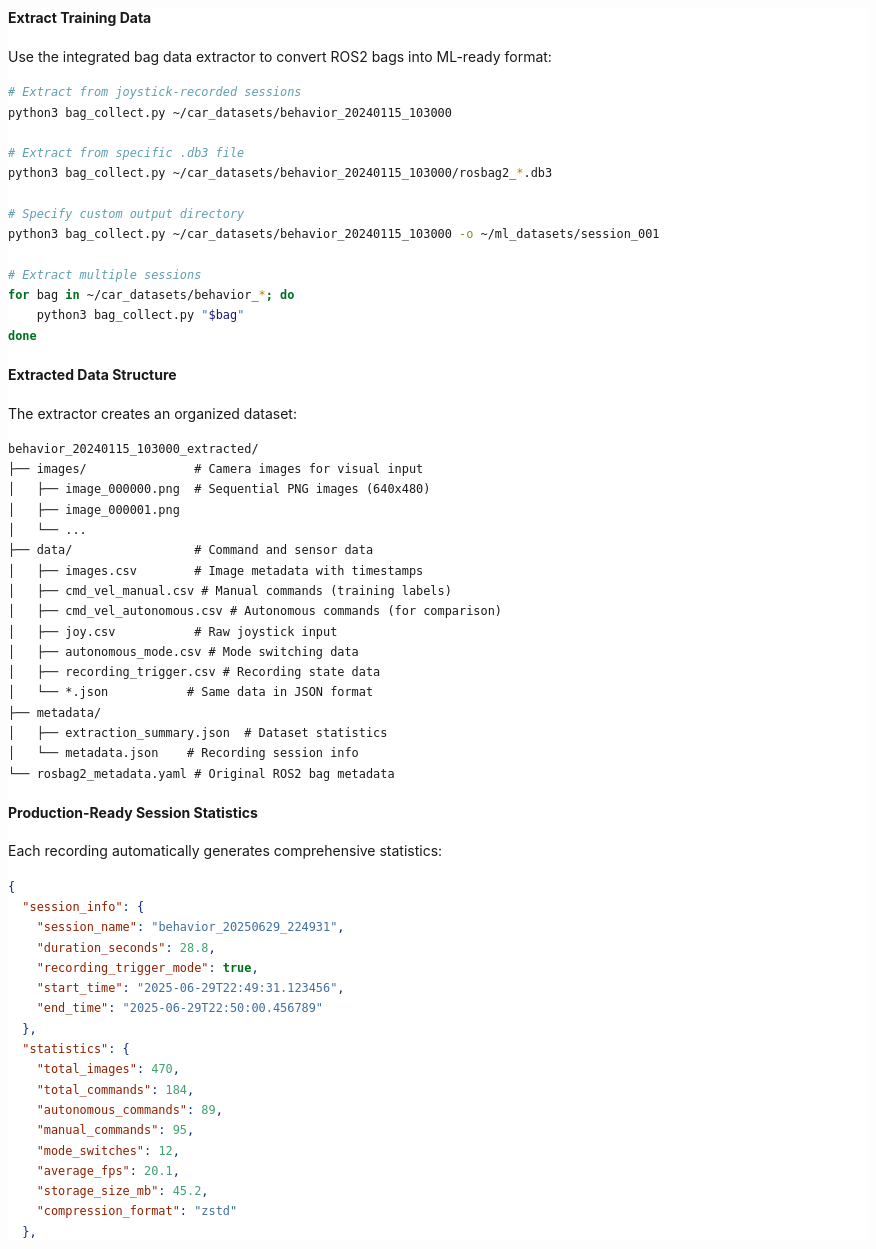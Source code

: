 #### Extract Training Data

Use the integrated bag data extractor to convert ROS2 bags into ML-ready format:

```bash
# Extract from joystick-recorded sessions
python3 bag_collect.py ~/car_datasets/behavior_20240115_103000

# Extract from specific .db3 file
python3 bag_collect.py ~/car_datasets/behavior_20240115_103000/rosbag2_*.db3

# Specify custom output directory
python3 bag_collect.py ~/car_datasets/behavior_20240115_103000 -o ~/ml_datasets/session_001

# Extract multiple sessions
for bag in ~/car_datasets/behavior_*; do
    python3 bag_collect.py "$bag"
done
```

#### Extracted Data Structure

The extractor creates an organized dataset:

```
behavior_20240115_103000_extracted/
├── images/               # Camera images for visual input
│   ├── image_000000.png  # Sequential PNG images (640x480)
│   ├── image_000001.png
│   └── ...
├── data/                 # Command and sensor data
│   ├── images.csv        # Image metadata with timestamps
│   ├── cmd_vel_manual.csv # Manual commands (training labels)
│   ├── cmd_vel_autonomous.csv # Autonomous commands (for comparison)
│   ├── joy.csv           # Raw joystick input
│   ├── autonomous_mode.csv # Mode switching data
│   ├── recording_trigger.csv # Recording state data
│   └── *.json           # Same data in JSON format
├── metadata/
│   ├── extraction_summary.json  # Dataset statistics
│   └── metadata.json    # Recording session info
└── rosbag2_metadata.yaml # Original ROS2 bag metadata
```

#### Production-Ready Session Statistics

Each recording automatically generates comprehensive statistics:

```json
{
  "session_info": {
    "session_name": "behavior_20250629_224931",
    "duration_seconds": 28.8,
    "recording_trigger_mode": true,
    "start_time": "2025-06-29T22:49:31.123456",
    "end_time": "2025-06-29T22:50:00.456789"
  },
  "statistics": {
    "total_images": 470,
    "total_commands": 184,
    "autonomous_commands": 89,
    "manual_commands": 95,
    "mode_switches": 12,
    "average_fps": 20.1,
    "storage_size_mb": 45.2,
    "compression_format": "zstd"
  },
```